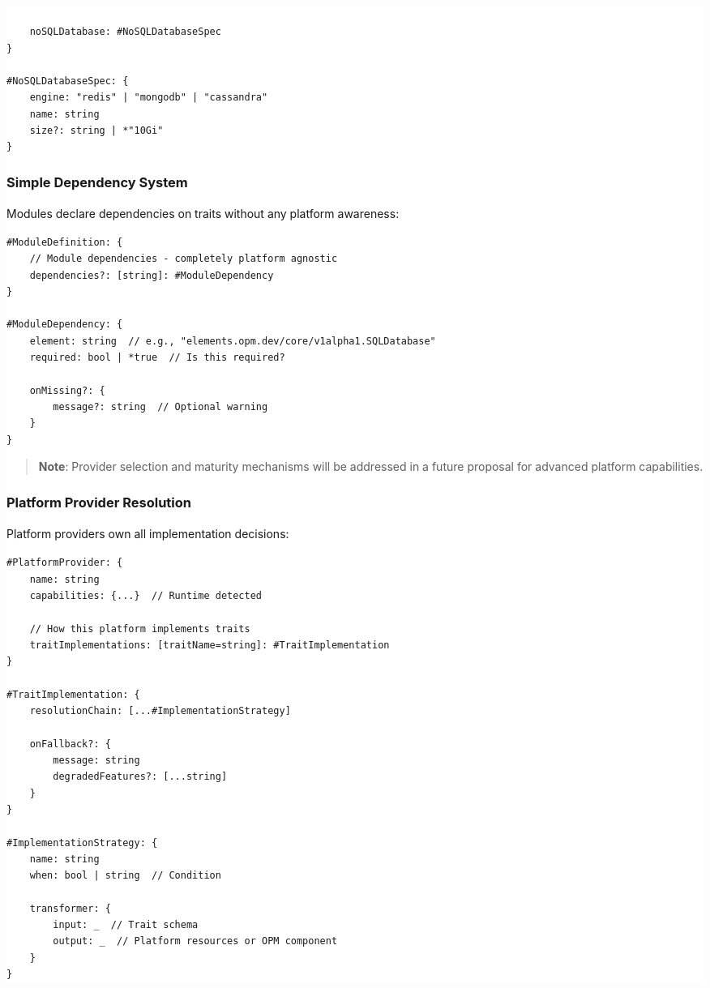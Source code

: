 ```cue

    noSQLDatabase: #NoSQLDatabaseSpec
}

#NoSQLDatabaseSpec: {
    engine: "redis" | "mongodb" | "cassandra"
    name: string
    size?: string | *"10Gi"
}
```

### Simple Dependency System

Modules declare dependencies on traits without any platform awareness:

```cue
#ModuleDefinition: {
    // Module dependencies - completely platform agnostic
    dependencies?: [string]: #ModuleDependency
}

#ModuleDependency: {
    element: string  // e.g., "elements.opm.dev/core/v1alpha1.SQLDatabase"
    required: bool | *true  // Is this required?
    
    onMissing?: {
        message?: string  // Optional warning
    }
}
```

> **Note**: Provider selection and maturity mechanisms will be addressed in a future proposal for advanced platform capabilities.

### Platform Provider Resolution

Platform providers own all implementation decisions:

```cue
#PlatformProvider: {
    name: string
    capabilities: {...}  // Runtime detected
    
    // How this platform implements traits
    traitImplementations: [traitName=string]: #TraitImplementation
}

#TraitImplementation: {
    resolutionChain: [...#ImplementationStrategy]
    
    onFallback?: {
        message: string
        degradedFeatures?: [...string]
    }
}

#ImplementationStrategy: {
    name: string
    when: bool | string  // Condition
    
    transformer: {
        input: _  // Trait schema
        output: _  // Platform resources or OPM component
    }
}
```
